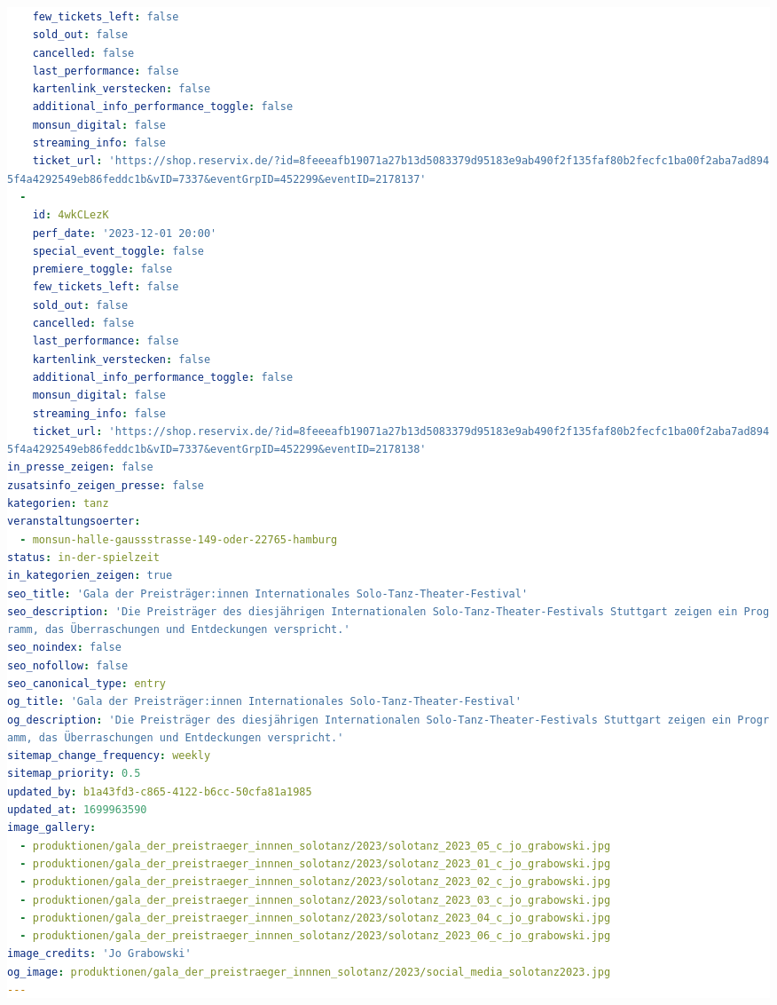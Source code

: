 ```yaml
    few_tickets_left: false
    sold_out: false
    cancelled: false
    last_performance: false
    kartenlink_verstecken: false
    additional_info_performance_toggle: false
    monsun_digital: false
    streaming_info: false
    ticket_url: 'https://shop.reservix.de/?id=8feeeafb19071a27b13d5083379d95183e9ab490f2f135faf80b2fecfc1ba00f2aba7ad8945f4a4292549eb86feddc1b&vID=7337&eventGrpID=452299&eventID=2178137'
  -
    id: 4wkCLezK
    perf_date: '2023-12-01 20:00'
    special_event_toggle: false
    premiere_toggle: false
    few_tickets_left: false
    sold_out: false
    cancelled: false
    last_performance: false
    kartenlink_verstecken: false
    additional_info_performance_toggle: false
    monsun_digital: false
    streaming_info: false
    ticket_url: 'https://shop.reservix.de/?id=8feeeafb19071a27b13d5083379d95183e9ab490f2f135faf80b2fecfc1ba00f2aba7ad8945f4a4292549eb86feddc1b&vID=7337&eventGrpID=452299&eventID=2178138'
in_presse_zeigen: false
zusatsinfo_zeigen_presse: false
kategorien: tanz
veranstaltungsoerter:
  - monsun-halle-gaussstrasse-149-oder-22765-hamburg
status: in-der-spielzeit
in_kategorien_zeigen: true
seo_title: 'Gala der Preisträger:innen Internationales Solo-Tanz-Theater-Festival'
seo_description: 'Die Preisträger des diesjährigen Internationalen Solo-Tanz-Theater-Festivals Stuttgart zeigen ein Programm, das Überraschungen und Entdeckungen verspricht.'
seo_noindex: false
seo_nofollow: false
seo_canonical_type: entry
og_title: 'Gala der Preisträger:innen Internationales Solo-Tanz-Theater-Festival'
og_description: 'Die Preisträger des diesjährigen Internationalen Solo-Tanz-Theater-Festivals Stuttgart zeigen ein Programm, das Überraschungen und Entdeckungen verspricht.'
sitemap_change_frequency: weekly
sitemap_priority: 0.5
updated_by: b1a43fd3-c865-4122-b6cc-50cfa81a1985
updated_at: 1699963590
image_gallery:
  - produktionen/gala_der_preistraeger_innnen_solotanz/2023/solotanz_2023_05_c_jo_grabowski.jpg
  - produktionen/gala_der_preistraeger_innnen_solotanz/2023/solotanz_2023_01_c_jo_grabowski.jpg
  - produktionen/gala_der_preistraeger_innnen_solotanz/2023/solotanz_2023_02_c_jo_grabowski.jpg
  - produktionen/gala_der_preistraeger_innnen_solotanz/2023/solotanz_2023_03_c_jo_grabowski.jpg
  - produktionen/gala_der_preistraeger_innnen_solotanz/2023/solotanz_2023_04_c_jo_grabowski.jpg
  - produktionen/gala_der_preistraeger_innnen_solotanz/2023/solotanz_2023_06_c_jo_grabowski.jpg
image_credits: 'Jo Grabowski'
og_image: produktionen/gala_der_preistraeger_innnen_solotanz/2023/social_media_solotanz2023.jpg
---
```

